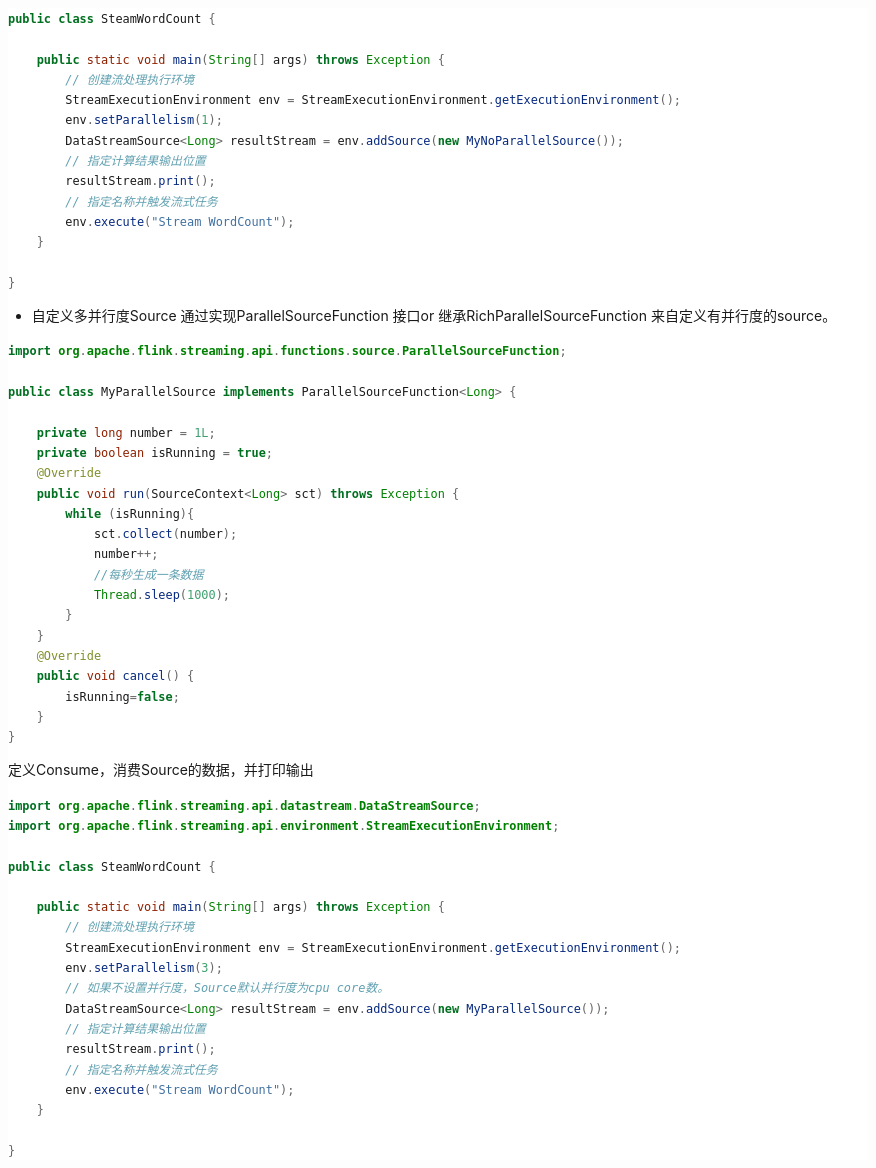 ```java
public class SteamWordCount {

    public static void main(String[] args) throws Exception {
        // 创建流处理执行环境
        StreamExecutionEnvironment env = StreamExecutionEnvironment.getExecutionEnvironment();
        env.setParallelism(1);
        DataStreamSource<Long> resultStream = env.addSource(new MyNoParallelSource());
        // 指定计算结果输出位置
        resultStream.print();
        // 指定名称并触发流式任务
        env.execute("Stream WordCount");
    }

}
```

- 自定义多并行度Source
  通过实现ParallelSourceFunction 接口or 继承RichParallelSourceFunction 来自定义有并行度的source。
```java
import org.apache.flink.streaming.api.functions.source.ParallelSourceFunction;

public class MyParallelSource implements ParallelSourceFunction<Long> {

    private long number = 1L;
    private boolean isRunning = true;
    @Override
    public void run(SourceContext<Long> sct) throws Exception {
        while (isRunning){
            sct.collect(number);
            number++;
            //每秒生成一条数据
            Thread.sleep(1000);
        }
    }
    @Override
    public void cancel() {
        isRunning=false;
    }
}

```
定义Consume，消费Source的数据，并打印输出
```java
import org.apache.flink.streaming.api.datastream.DataStreamSource;
import org.apache.flink.streaming.api.environment.StreamExecutionEnvironment;

public class SteamWordCount {

    public static void main(String[] args) throws Exception {
        // 创建流处理执行环境
        StreamExecutionEnvironment env = StreamExecutionEnvironment.getExecutionEnvironment();
        env.setParallelism(3);
        // 如果不设置并行度，Source默认并行度为cpu core数。
        DataStreamSource<Long> resultStream = env.addSource(new MyParallelSource());
        // 指定计算结果输出位置
        resultStream.print();
        // 指定名称并触发流式任务
        env.execute("Stream WordCount");
    }

}
```


